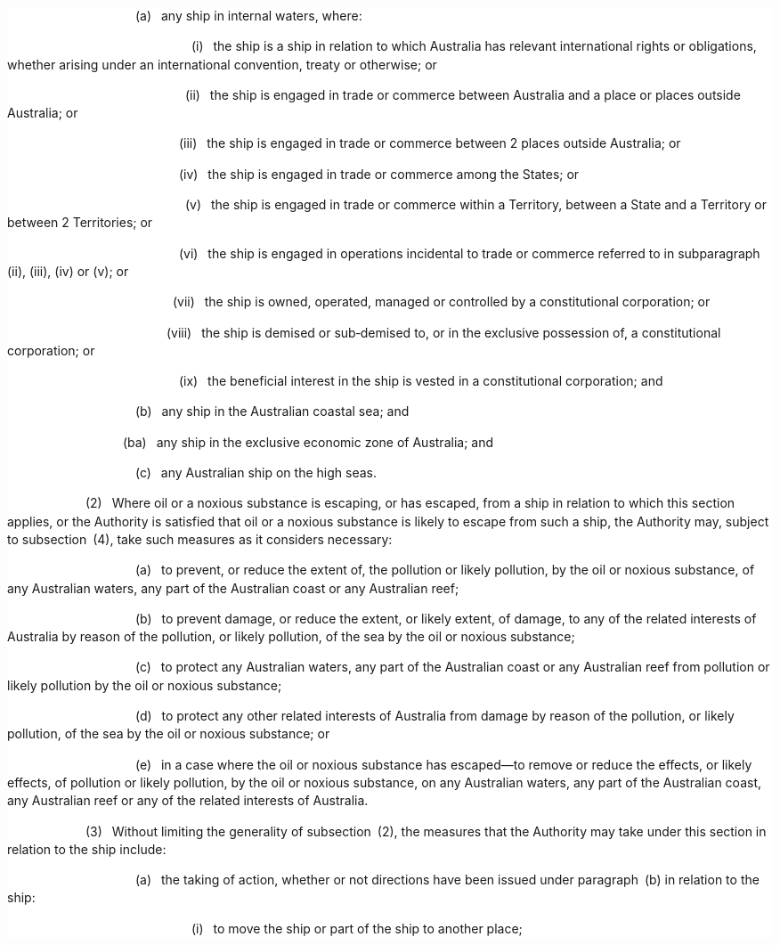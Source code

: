                      (a)  any ship in internal waters, where:

                              (i)  the ship is a ship in relation to which Australia has relevant international rights or obligations, whether arising under an international convention, treaty or otherwise; or

                             (ii)  the ship is engaged in trade or commerce between Australia and a place or places outside Australia; or

                            (iii)  the ship is engaged in trade or commerce between 2 places outside Australia; or

                            (iv)  the ship is engaged in trade or commerce among the States; or

                             (v)  the ship is engaged in trade or commerce within a Territory, between a State and a Territory or between 2 Territories; or

                            (vi)  the ship is engaged in operations incidental to trade or commerce referred to in subparagraph (ii), (iii), (iv) or (v); or

                           (vii)  the ship is owned, operated, managed or controlled by a constitutional corporation; or

                          (viii)  the ship is demised or sub‑demised to, or in the exclusive possession of, a constitutional corporation; or

                            (ix)  the beneficial interest in the ship is vested in a constitutional corporation; and

                     (b)  any ship in the Australian coastal sea; and

                   (ba)  any ship in the exclusive economic zone of Australia; and

                     (c)  any Australian ship on the high seas.

             (2)  Where oil or a noxious substance is escaping, or has escaped, from a ship in relation to which this section applies, or the Authority is satisfied that oil or a noxious substance is likely to escape from such a ship, the Authority may, subject to subsection (4), take such measures as it considers necessary:

                     (a)  to prevent, or reduce the extent of, the pollution or likely pollution, by the oil or noxious substance, of any Australian waters, any part of the Australian coast or any Australian reef;

                     (b)  to prevent damage, or reduce the extent, or likely extent, of damage, to any of the related interests of Australia by reason of the pollution, or likely pollution, of the sea by the oil or noxious substance;

                     (c)  to protect any Australian waters, any part of the Australian coast or any Australian reef from pollution or likely pollution by the oil or noxious substance;

                     (d)  to protect any other related interests of Australia from damage by reason of the pollution, or likely pollution, of the sea by the oil or noxious substance; or

                     (e)  in a case where the oil or noxious substance has escaped—to remove or reduce the effects, or likely effects, of pollution or likely pollution, by the oil or noxious substance, on any Australian waters, any part of the Australian coast, any Australian reef or any of the related interests of Australia.

             (3)  Without limiting the generality of subsection (2), the measures that the Authority may take under this section in relation to the ship include:

                     (a)  the taking of action, whether or not directions have been issued under paragraph (b) in relation to the ship:

                              (i)  to move the ship or part of the ship to another place;
